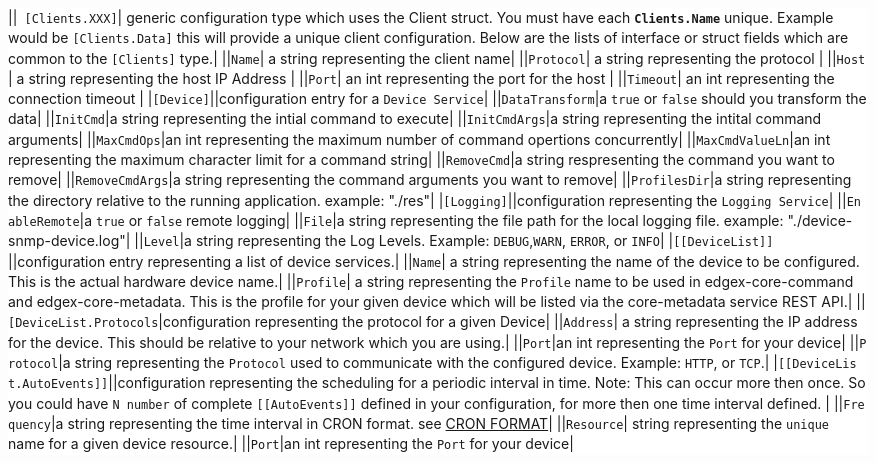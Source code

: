 ||` [Clients.XXX]`| generic configuration type which uses the Client struct. You must have each __`Clients.Name`__ unique.  Example would be `[Clients.Data]` this will provide a unique client configuration. Below are the lists of interface or struct fields which are common to the `[Clients]` type.|
||`Name`| a string representing the client name|
||`Protocol`| a string representing the protocol |
||`Host`| a string representing the host IP Address |
||`Port`| an int representing the port for the host |
||`Timeout`| an int representing the connection timeout |
|`[Device]`||configuration entry for a `Device Service`|
||`DataTransform`|a `true` or `false` should you transform the data|
||`InitCmd`|a string representing the intial command to execute|
||`InitCmdArgs`|a string representing the intital command arguments|
||`MaxCmdOps`|an int representing the maximum number of command opertions concurrently|
||`MaxCmdValueLn`|an int representing the maximum character limit for a command string|
||`RemoveCmd`|a string respresenting the command you want to remove|
||`RemoveCmdArgs`|a string representing the command arguments you want to remove|
||`ProfilesDir`|a string representing the directory relative to the running application. example: "./res"|
|`[Logging]`||configuration representing the `Logging Service`|
||`EnableRemote`|a `true` or `false` remote logging|
||`File`|a string representing the file path for the local logging file. example: "./device-snmp-device.log"|
||`Level`|a string representing the Log Levels. Example: `DEBUG`,`WARN`, `ERROR`, or `INFO`|
|`[[DeviceList]]`||configuration entry representing a list of device services.|
||`Name`| a string representing the name of the device to be configured. This is the actual hardware device name.|
||`Profile`| a string representing the `Profile` name to be used in edgex-core-command and edgex-core-metadata. This is the profile for your given device which will be listed via the core-metadata service REST API.|
||`[DeviceList.Protocols`|configuration representing the protocol for a given Device|
||`Address`| a string representing the IP address for the device.  This should be relative to your network which you are using.|
||`Port`|an int representing the `Port` for your device|
||`Protocol`|a string representing the `Protocol` used to communicate with the configured device. Example: `HTTP`, or `TCP`.|
|`[[DeviceList.AutoEvents]]`||configuration representing the scheduling for a periodic interval in time. Note: This can occur more then once.  So you could have `N number` of complete `[[AutoEvents]]` defined in your configuration, for more then one time interval defined. |
||`Frequency`|a string representing the time interval in CRON format. see [CRON FORMAT](http://www.nncron.ru/help/EN/working/cron-format.htm)|
||`Resource`| string representing the `unique` name for a given device resource.|
||`Port`|an int representing the `Port` for your device|


[ExCd]: <https://github.com/edgexfoundry/edgex-go/tree/master/internal/core/data/README.md>
[ExCc]: <https://github.com/edgexfoundry/edgex-go/tree/master/internal/core/command/README.md>
[ExCm]: <https://github.com/edgexfoundry/edgex-go/tree/master/internal/core/metadata/README.md>
[ExWk]: <https://en.wikipedia.org/wiki/Simple_Network_Management_Protocol>